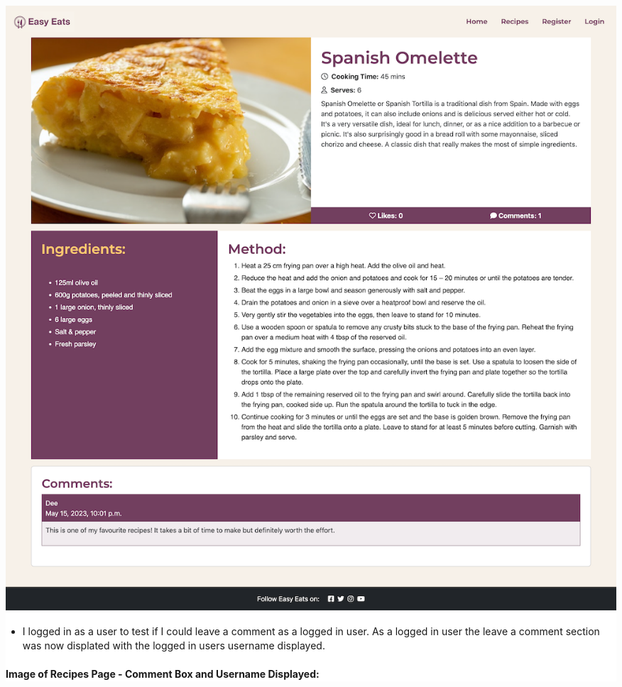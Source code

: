![Image of Recipes Page - No Comment Box](readme-images/screenshot-no-comment-box.png)
  
- I logged in as a user to test if I could leave a comment as a logged in user. As a logged in user the leave a comment section was now displated with the logged in users username displayed. 

#### Image of Recipes Page - Comment Box and Username Displayed:
